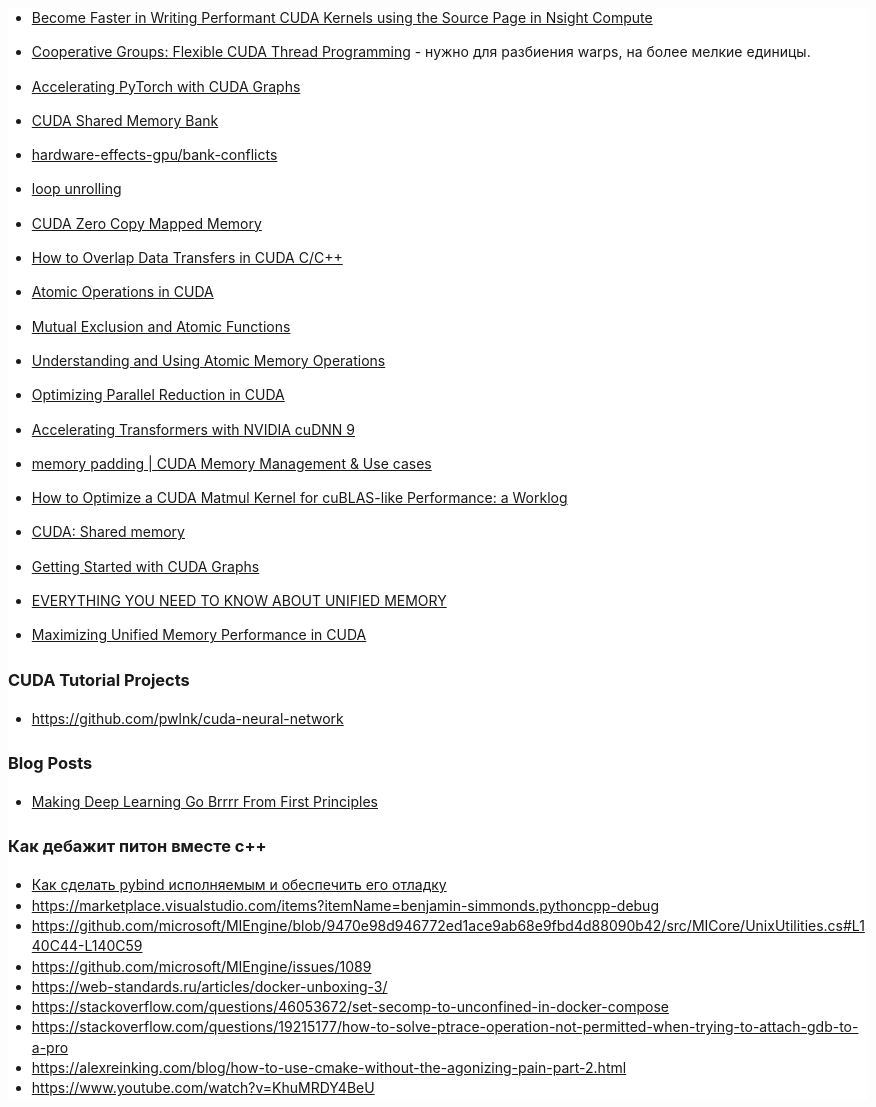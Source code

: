 - [Become Faster in Writing Performant CUDA Kernels using the Source Page in Nsight Compute](https://www.nvidia.com/en-us/on-demand/session/gtcspring23-s51882/)
- [Cooperative Groups: Flexible CUDA Thread Programming](https://developer.nvidia.com/blog/cooperative-groups/) - нужно для разбиения warps, на более мелкие единицы.
- [Accelerating PyTorch with CUDA Graphs](https://pytorch.org/blog/accelerating-pytorch-with-cuda-graphs/)
- [CUDA Shared Memory Bank](https://leimao.github.io/blog/CUDA-Shared-Memory-Bank/) 
- [hardware-effects-gpu/bank-conflicts](https://github.com/Kobzol/hardware-effects-gpu/blob/master/bank-conflicts/README.md)
- [loop unrolling](https://www.vrushankdes.ai/diffusion-policy-inference-optimization/part-ii---cuda-kernel-optimization-tips)
- [CUDA Zero Copy Mapped Memory](https://leimao.github.io/blog/CUDA-Zero-Copy-Mapped-Memory/)
- [How to Overlap Data Transfers in CUDA C/C++](https://developer.nvidia.com/blog/how-overlap-data-transfers-cuda-cc/)
- [Atomic Operations in CUDA](https://huangzhiyuan.github.io/2020/05/18/atomic-operations/index.html)
- [Mutual Exclusion and Atomic Functions](https://turing.une.edu.au/~cosc330/lectures/display_notes.php?lecture=20)
- [Understanding and Using Atomic Memory Operations](https://on-demand.gputechconf.com/gtc/2013/presentations/S3101-Atomic-Memory-Operations.pdf)
- [Optimizing Parallel Reduction in CUDA](https://developer.download.nvidia.com/assets/cuda/files/reduction.pdf)
- [Accelerating Transformers with NVIDIA cuDNN 9](https://developer.nvidia.com/blog/accelerating-transformers-with-nvidia-cudnn-9/)
- [memory padding | CUDA Memory Management & Use cases](https://medium.com/distributed-knowledge/cuda-memory-management-use-cases-f9d340f7c704)
- [How to Optimize a CUDA Matmul Kernel for cuBLAS-like Performance: a Worklog](https://siboehm.com/articles/22/CUDA-MMM)
- [CUDA: Shared memory](https://medium.com/@fatlip/cuda-shared-memory-23cd1a0d4e39)
- [Getting Started with CUDA Graphs](https://developer.nvidia.com/blog/cuda-graphs)

- [EVERYTHING YOU NEED TO KNOW ABOUT UNIFIED MEMORY](https://on-demand.gputechconf.com/gtc/2018/presentation/s8430-everything-you-need-to-know-about-unified-memory.pdf)
- [Maximizing Unified Memory Performance in CUDA](https://developer.nvidia.com/blog/maximizing-unified-memory-performance-cuda/)

### CUDA Tutorial Projects
- https://github.com/pwlnk/cuda-neural-network

### Blog Posts

- [Making Deep Learning Go Brrrr From First Principles](https://horace.io/brrr_intro.html)

### Как дебажит питон вместе с++
- [Как сделать pybind исполняемым и обеспечить его отладку](https://stackoverflow.com/questions/78552821/simple-example-of-c-calling-python-using-pybind11-and-cmake)
- https://marketplace.visualstudio.com/items?itemName=benjamin-simmonds.pythoncpp-debug
- https://github.com/microsoft/MIEngine/blob/9470e98d946772ed1ace9ab68e9fbd4d88090b42/src/MICore/UnixUtilities.cs#L140C44-L140C59
- https://github.com/microsoft/MIEngine/issues/1089
- https://web-standards.ru/articles/docker-unboxing-3/
- https://stackoverflow.com/questions/46053672/set-secomp-to-unconfined-in-docker-compose
- https://stackoverflow.com/questions/19215177/how-to-solve-ptrace-operation-not-permitted-when-trying-to-attach-gdb-to-a-pro
- https://alexreinking.com/blog/how-to-use-cmake-without-the-agonizing-pain-part-2.html
- https://www.youtube.com/watch?v=KhuMRDY4BeU
